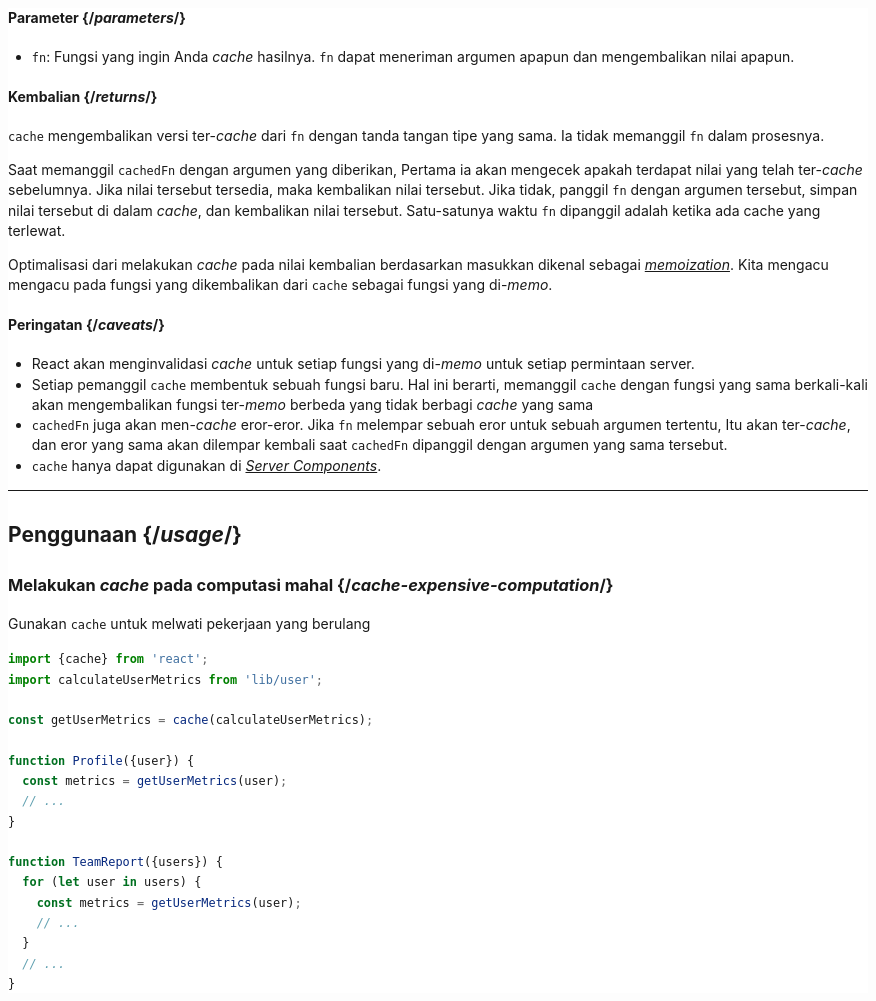 #### Parameter {/*parameters*/}

- `fn`: Fungsi yang ingin Anda *cache* hasilnya. `fn` dapat meneriman argumen apapun dan mengembalikan nilai apapun.

#### Kembalian {/*returns*/}

`cache` mengembalikan versi ter-*cache* dari `fn` dengan tanda tangan tipe yang sama. Ia tidak memanggil `fn` dalam prosesnya.

Saat memanggil `cachedFn` dengan argumen yang diberikan, Pertama ia akan mengecek apakah terdapat nilai yang telah ter-*cache* sebelumnya. Jika nilai tersebut tersedia, maka kembalikan nilai tersebut. Jika tidak, panggil `fn` dengan argumen tersebut, simpan nilai tersebut di dalam *cache*, dan kembalikan nilai tersebut. Satu-satunya waktu `fn` dipanggil adalah ketika ada cache yang terlewat.

<Note>

Optimalisasi dari melakukan *cache* pada nilai kembalian berdasarkan masukkan dikenal sebagai [*memoization*](https://en.wikipedia.org/wiki/Memoization). Kita mengacu mengacu pada fungsi yang dikembalikan dari `cache` sebagai fungsi yang di-*memo*.

</Note>

#### Peringatan {/*caveats*/}

[//]: # 'TODO: add links to Server/Client Component reference once https://github.com/reactjs/react.dev/pull/6177 is merged'

- React akan menginvalidasi *cache* untuk setiap fungsi yang di-*memo* untuk setiap permintaan server.
- Setiap pemanggil `cache` membentuk sebuah fungsi baru. Hal ini berarti, memanggil `cache` dengan fungsi yang sama berkali-kali akan mengembalikan fungsi ter-*memo* berbeda yang tidak berbagi *cache* yang sama
- `cachedFn` juga akan men-*cache* eror-eror. Jika `fn` melempar sebuah eror untuk sebuah argumen tertentu, Itu akan ter-*cache*, dan eror yang sama akan dilempar kembali saat `cachedFn` dipanggil dengan argumen yang sama tersebut.
- `cache` hanya dapat digunakan di [*Server Components*](/blog/2023/03/22/react-labs-what-we-have-been-working-on-march-2023#react-server-components).

---

## Penggunaan {/*usage*/}

### Melakukan *cache* pada computasi mahal {/*cache-expensive-computation*/}

Gunakan `cache` untuk melwati pekerjaan yang berulang

```js [[1, 7, "getUserMetrics(user)"],[2, 13, "getUserMetrics(user)"]]
import {cache} from 'react';
import calculateUserMetrics from 'lib/user';

const getUserMetrics = cache(calculateUserMetrics);

function Profile({user}) {
  const metrics = getUserMetrics(user);
  // ...
}

function TeamReport({users}) {
  for (let user in users) {
    const metrics = getUserMetrics(user);
    // ...
  }
  // ...
}
```


[//]: # 'TODO: add links to Server Components when merged.'
[//]: # 'TODO: add link and mention to use documentation when merged'
[//]: # 'To render components that use asynchronous data in Client Components, see `use` documentation.'
